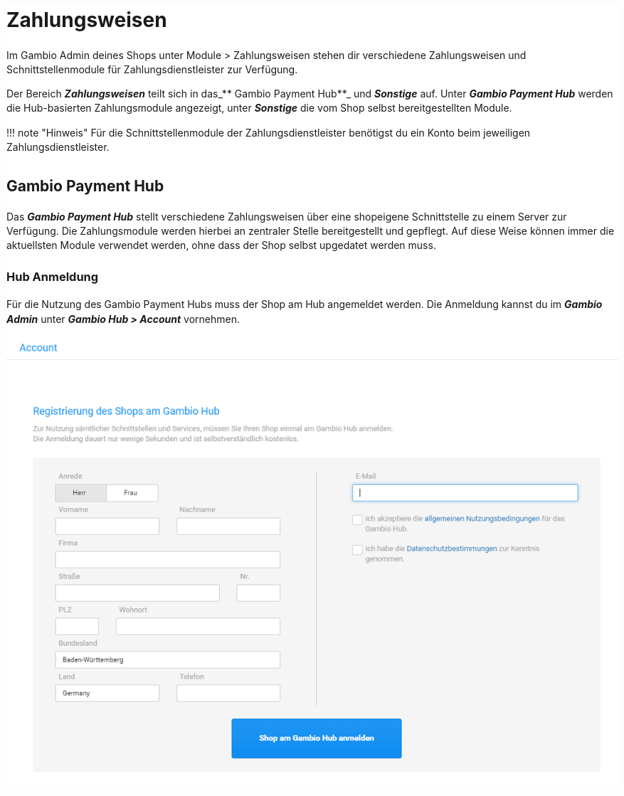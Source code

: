 # Zahlungsweisen

Im Gambio Admin deines Shops unter Module \> Zahlungsweisen stehen dir verschiedene Zahlungsweisen und Schnittstellenmodule für Zahlungsdienstleister zur Verfügung.

Der Bereich _**Zahlungsweisen**_ teilt sich in das_** Gambio Payment Hub**_ und _**Sonstige**_ auf. Unter _**Gambio Payment Hub**_ werden die Hub-basierten Zahlungsmodule angezeigt, unter _**Sonstige**_ die vom Shop selbst bereitgestellten Module.

!!! note "Hinweis"
	 Für die Schnittstellenmodule der Zahlungsdienstleister benötigst du ein Konto beim jeweiligen Zahlungsdienstleister.

## Gambio Payment Hub

Das _**Gambio Payment Hub**_ stellt verschiedene Zahlungsweisen über eine shopeigene Schnittstelle zu einem Server zur Verfügung. Die Zahlungsmodule werden hierbei an zentraler Stelle bereitgestellt und gepflegt. Auf diese Weise können immer die aktuellsten Module verwendet werden, ohne dass der Shop selbst upgedatet werden muss.

### Hub Anmeldung

Für die Nutzung des Gambio Payment Hubs muss der Shop am Hub angemeldet werden. Die Anmeldung kannst du im _**Gambio Admin**_ unter _**Gambio Hub \> Account**_ vornehmen.

![](../Bilder/Abb072_Hub_Account.png "Anmelden am Gambio Hub")
